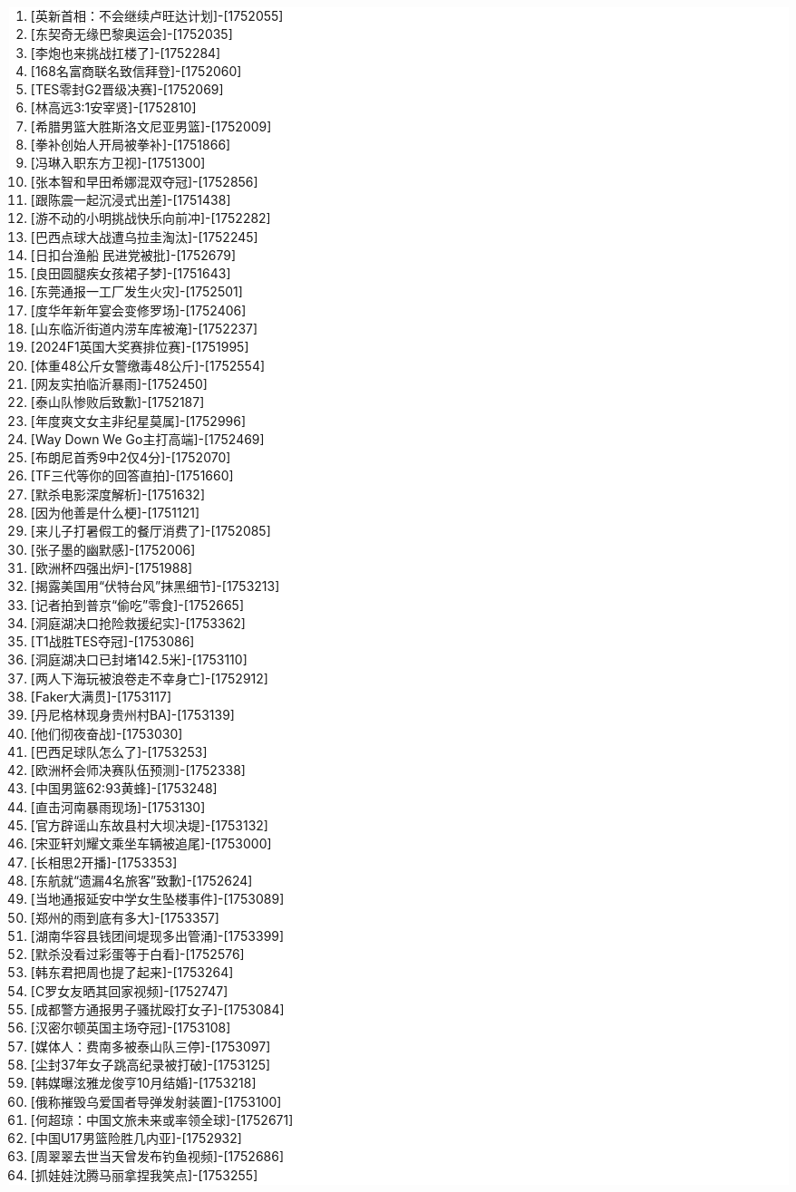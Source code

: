 1. [英新首相：不会继续卢旺达计划]-[1752055]
1. [东契奇无缘巴黎奥运会]-[1752035]
1. [李炮也来挑战扛楼了]-[1752284]
1. [168名富商联名致信拜登]-[1752060]
1. [TES零封G2晋级决赛]-[1752069]
1. [林高远3:1安宰贤]-[1752810]
1. [希腊男篮大胜斯洛文尼亚男篮]-[1752009]
1. [拳补创始人开局被拳补]-[1751866]
1. [冯琳入职东方卫视]-[1751300]
1. [张本智和早田希娜混双夺冠]-[1752856]
1. [跟陈震一起沉浸式出差]-[1751438]
1. [游不动的小明挑战快乐向前冲]-[1752282]
1. [巴西点球大战遭乌拉圭淘汰]-[1752245]
1. [日扣台渔船 民进党被批]-[1752679]
1. [良田圆腿疾女孩裙子梦]-[1751643]
1. [东莞通报一工厂发生火灾]-[1752501]
1. [度华年新年宴会变修罗场]-[1752406]
1. [山东临沂街道内涝车库被淹]-[1752237]
1. [2024F1英国大奖赛排位赛]-[1751995]
1. [体重48公斤女警缴毒48公斤]-[1752554]
1. [网友实拍临沂暴雨]-[1752450]
1. [泰山队惨败后致歉]-[1752187]
1. [年度爽文女主非纪星莫属]-[1752996]
1. [Way Down We Go主打高端]-[1752469]
1. [布朗尼首秀9中2仅4分]-[1752070]
1. [TF三代等你的回答直拍]-[1751660]
1. [默杀电影深度解析]-[1751632]
1. [因为他善是什么梗]-[1751121]
1. [来儿子打暑假工的餐厅消费了]-[1752085]
1. [张子墨的幽默感]-[1752006]
1. [欧洲杯四强出炉]-[1751988]
1. [揭露美国用“伏特台风”抹黑细节]-[1753213]
1. [记者拍到普京“偷吃”零食]-[1752665]
1. [洞庭湖决口抢险救援纪实]-[1753362]
1. [T1战胜TES夺冠]-[1753086]
1. [洞庭湖决口已封堵142.5米]-[1753110]
1. [两人下海玩被浪卷走不幸身亡]-[1752912]
1. [Faker大满贯]-[1753117]
1. [丹尼格林现身贵州村BA]-[1753139]
1. [他们彻夜奋战]-[1753030]
1. [巴西足球队怎么了]-[1753253]
1. [欧洲杯会师决赛队伍预测]-[1752338]
1. [中国男篮62:93黄蜂]-[1753248]
1. [直击河南暴雨现场]-[1753130]
1. [官方辟谣山东故县村大坝决堤]-[1753132]
1. [宋亚轩刘耀文乘坐车辆被追尾]-[1753000]
1. [长相思2开播]-[1753353]
1. [东航就“遗漏4名旅客”致歉]-[1752624]
1. [当地通报延安中学女生坠楼事件]-[1753089]
1. [郑州的雨到底有多大]-[1753357]
1. [湖南华容县钱团间堤现多出管涌]-[1753399]
1. [默杀没看过彩蛋等于白看]-[1752576]
1. [韩东君把周也提了起来]-[1753264]
1. [C罗女友晒其回家视频]-[1752747]
1. [成都警方通报男子骚扰殴打女子]-[1753084]
1. [汉密尔顿英国主场夺冠]-[1753108]
1. [媒体人：费南多被泰山队三停]-[1753097]
1. [尘封37年女子跳高纪录被打破]-[1753125]
1. [韩媒曝泫雅龙俊亨10月结婚]-[1753218]
1. [俄称摧毁乌爱国者导弹发射装置]-[1753100]
1. [何超琼：中国文旅未来或率领全球]-[1752671]
1. [中国U17男篮险胜几内亚]-[1752932]
1. [周翠翠去世当天曾发布钓鱼视频]-[1752686]
1. [抓娃娃沈腾马丽拿捏我笑点]-[1753255]
